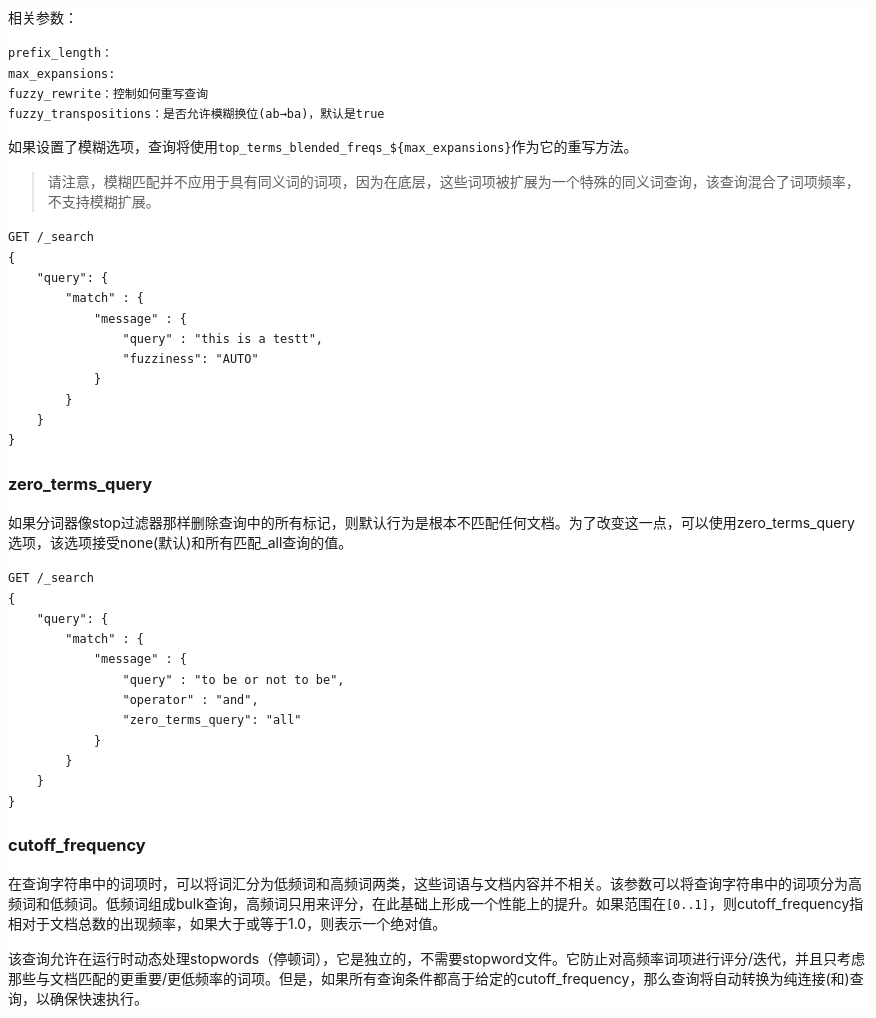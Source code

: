 相关参数：

```
prefix_length：
max_expansions:
fuzzy_rewrite：控制如何重写查询
fuzzy_transpositions：是否允许模糊换位(ab→ba)，默认是true
```

如果设置了模糊选项，查询将使用`top_terms_blended_freqs_${max_expansions}`作为它的重写方法。

> 请注意，模糊匹配并不应用于具有同义词的词项，因为在底层，这些词项被扩展为一个特殊的同义词查询，该查询混合了词项频率，不支持模糊扩展。

```
GET /_search
{
    "query": {
        "match" : {
            "message" : {
                "query" : "this is a testt",
                "fuzziness": "AUTO"
            }
        }
    }
}
```



### zero_terms_query

如果分词器像stop过滤器那样删除查询中的所有标记，则默认行为是根本不匹配任何文档。为了改变这一点，可以使用zero_terms_query选项，该选项接受none(默认)和所有匹配_all查询的值。

```
GET /_search
{
    "query": {
        "match" : {
            "message" : {
                "query" : "to be or not to be",
                "operator" : "and",
                "zero_terms_query": "all"
            }
        }
    }
}
```



### cutoff_frequency

在查询字符串中的词项时，可以将词汇分为低频词和高频词两类，这些词语与文档内容并不相关。该参数可以将查询字符串中的词项分为高频词和低频词。低频词组成bulk查询，高频词只用来评分，在此基础上形成一个性能上的提升。如果范围在`[0..1]`，则cutoff_frequency指相对于文档总数的出现频率，如果大于或等于1.0，则表示一个绝对值。

该查询允许在运行时动态处理stopwords（停顿词），它是独立的，不需要stopword文件。它防止对高频率词项进行评分/迭代，并且只考虑那些与文档匹配的更重要/更低频率的词项。但是，如果所有查询条件都高于给定的cutoff_frequency，那么查询将自动转换为纯连接(和)查询，以确保快速执行。
